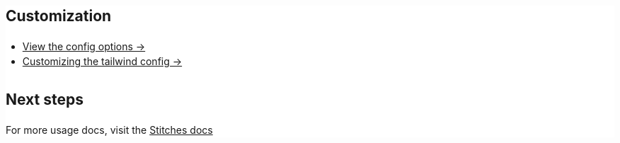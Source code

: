 [](#customization)

## Customization

- [View the config options →](https://github.com/ben-rogerson/twin.macro/blob/master/docs/options.md)
- [Customizing the tailwind config →](https://github.com/ben-rogerson/twin.macro/blob/master/docs/customizing-config.md)

[](#next-steps)

## Next steps

For more usage docs, visit the [Stitches docs](https://stitches.dev/docs/introduction)
